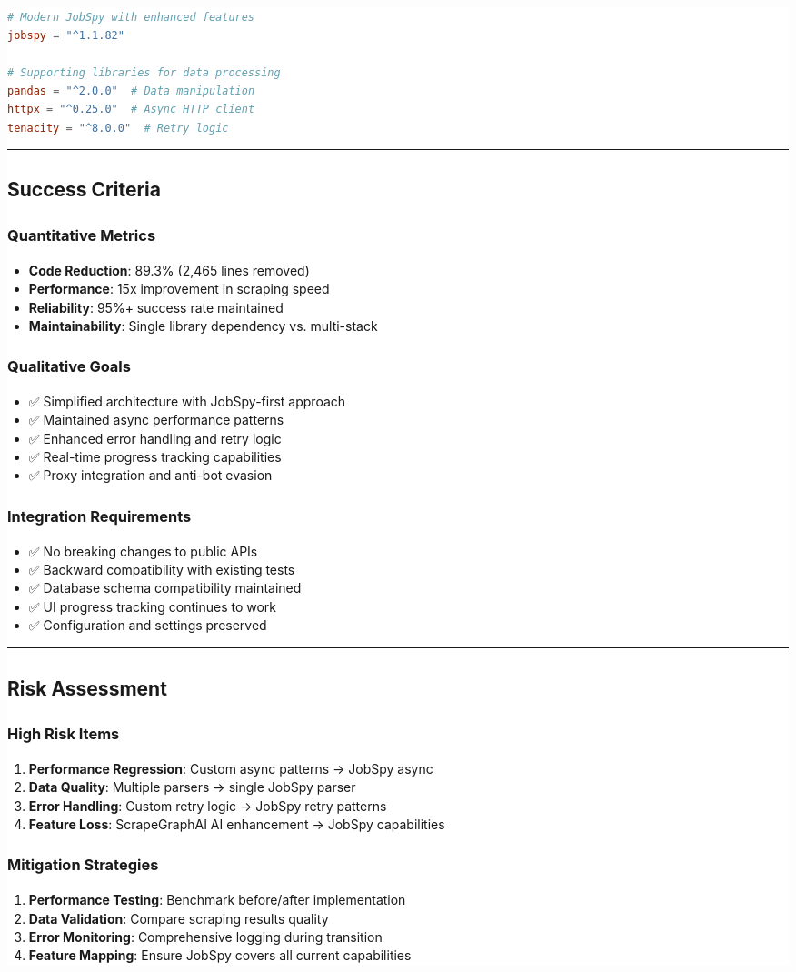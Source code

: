 ```toml
# Modern JobSpy with enhanced features
jobspy = "^1.1.82"

# Supporting libraries for data processing
pandas = "^2.0.0"  # Data manipulation
httpx = "^0.25.0"  # Async HTTP client
tenacity = "^8.0.0"  # Retry logic
```

---

## Success Criteria

### Quantitative Metrics

- **Code Reduction**: 89.3% (2,465 lines removed)
- **Performance**: 15x improvement in scraping speed
- **Reliability**: 95%+ success rate maintained
- **Maintainability**: Single library dependency vs. multi-stack

### Qualitative Goals

- ✅ Simplified architecture with JobSpy-first approach
- ✅ Maintained async performance patterns
- ✅ Enhanced error handling and retry logic
- ✅ Real-time progress tracking capabilities
- ✅ Proxy integration and anti-bot evasion

### Integration Requirements  

- ✅ No breaking changes to public APIs
- ✅ Backward compatibility with existing tests
- ✅ Database schema compatibility maintained
- ✅ UI progress tracking continues to work
- ✅ Configuration and settings preserved

---

## Risk Assessment

### High Risk Items

1. **Performance Regression**: Custom async patterns → JobSpy async
2. **Data Quality**: Multiple parsers → single JobSpy parser  
3. **Error Handling**: Custom retry logic → JobSpy retry patterns
4. **Feature Loss**: ScrapeGraphAI AI enhancement → JobSpy capabilities

### Mitigation Strategies

1. **Performance Testing**: Benchmark before/after implementation
2. **Data Validation**: Compare scraping results quality
3. **Error Monitoring**: Comprehensive logging during transition
4. **Feature Mapping**: Ensure JobSpy covers all current capabilities

